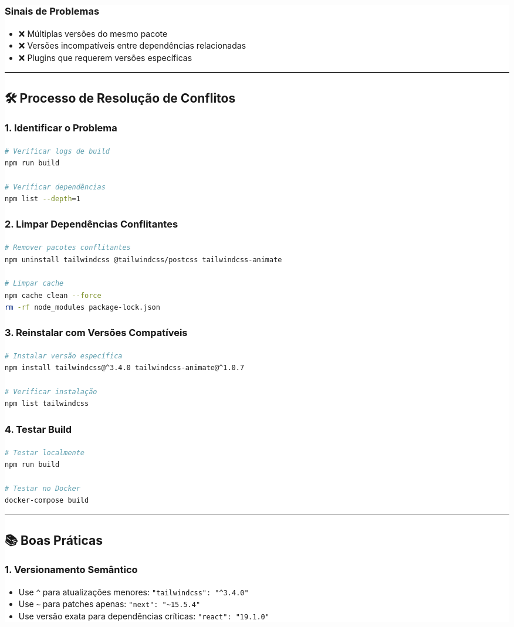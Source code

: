 ### **Sinais de Problemas**
- ❌ Múltiplas versões do mesmo pacote
- ❌ Versões incompatíveis entre dependências relacionadas
- ❌ Plugins que requerem versões específicas

---

## 🛠️ Processo de Resolução de Conflitos

### **1. Identificar o Problema**
```bash
# Verificar logs de build
npm run build

# Verificar dependências
npm list --depth=1
```

### **2. Limpar Dependências Conflitantes**
```bash
# Remover pacotes conflitantes
npm uninstall tailwindcss @tailwindcss/postcss tailwindcss-animate

# Limpar cache
npm cache clean --force
rm -rf node_modules package-lock.json
```

### **3. Reinstalar com Versões Compatíveis**
```bash
# Instalar versão específica
npm install tailwindcss@^3.4.0 tailwindcss-animate@^1.0.7

# Verificar instalação
npm list tailwindcss
```

### **4. Testar Build**
```bash
# Testar localmente
npm run build

# Testar no Docker
docker-compose build
```

---

## 📚 Boas Práticas

### **1. Versionamento Semântico**
- Use `^` para atualizações menores: `"tailwindcss": "^3.4.0"`
- Use `~` para patches apenas: `"next": "~15.5.4"`
- Use versão exata para dependências críticas: `"react": "19.1.0"`
